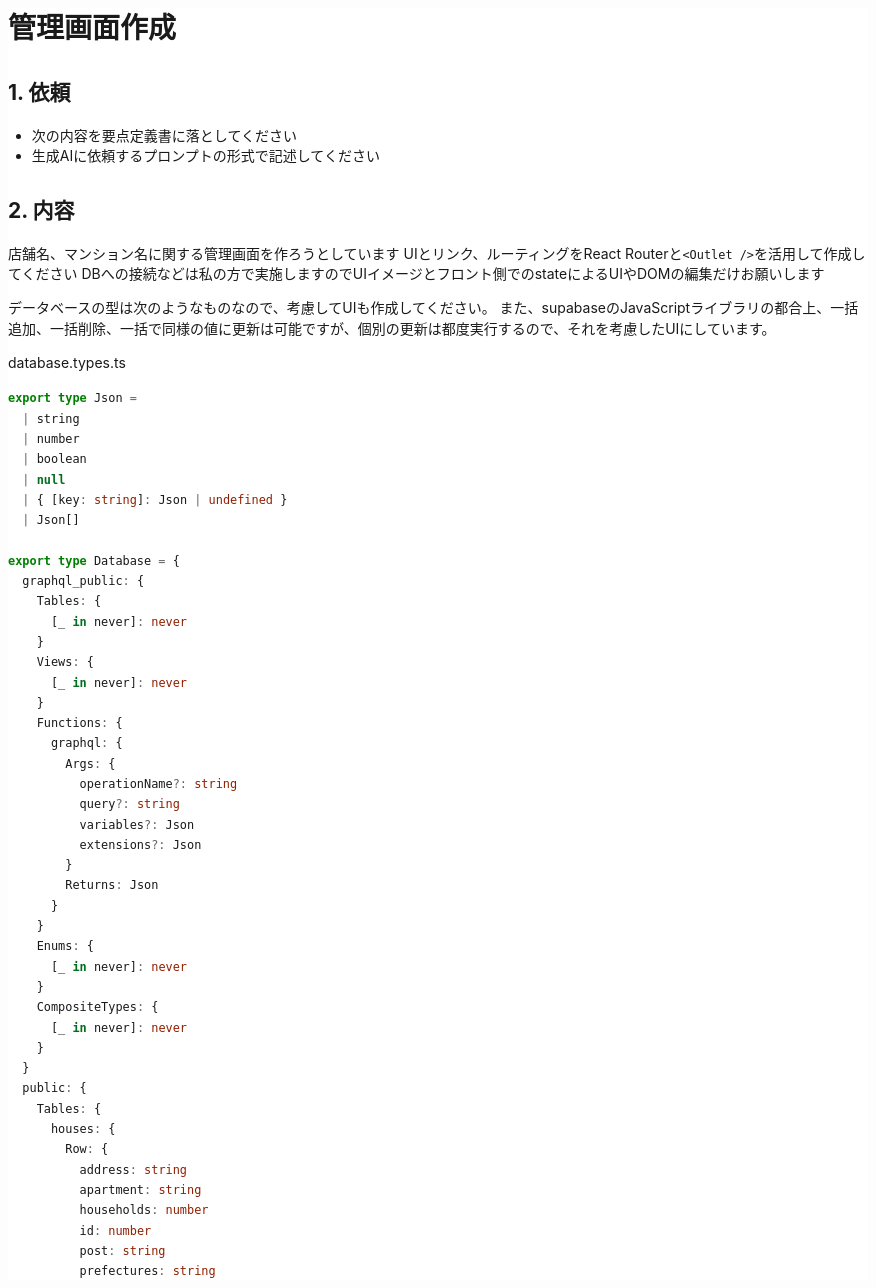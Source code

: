 # 管理画面作成

## 1. 依頼

- 次の内容を要点定義書に落としてください
- 生成AIに依頼するプロンプトの形式で記述してください

## 2. 内容

店舗名、マンション名に関する管理画面を作ろうとしています
UIとリンク、ルーティングをReact Routerと`<Outlet />`を活用して作成してください
DBへの接続などは私の方で実施しますのでUIイメージとフロント側でのstateによるUIやDOMの編集だけお願いします

データベースの型は次のようなものなので、考慮してUIも作成してください。
また、supabaseのJavaScriptライブラリの都合上、一括追加、一括削除、一括で同様の値に更新は可能ですが、個別の更新は都度実行するので、それを考慮したUIにしています。

database.types.ts

```ts
export type Json =
  | string
  | number
  | boolean
  | null
  | { [key: string]: Json | undefined }
  | Json[]

export type Database = {
  graphql_public: {
    Tables: {
      [_ in never]: never
    }
    Views: {
      [_ in never]: never
    }
    Functions: {
      graphql: {
        Args: {
          operationName?: string
          query?: string
          variables?: Json
          extensions?: Json
        }
        Returns: Json
      }
    }
    Enums: {
      [_ in never]: never
    }
    CompositeTypes: {
      [_ in never]: never
    }
  }
  public: {
    Tables: {
      houses: {
        Row: {
          address: string
          apartment: string
          households: number
          id: number
          post: string
          prefectures: string
```